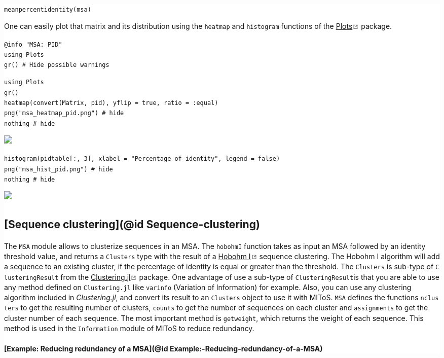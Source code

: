 ```@example msa_pid
meanpercentidentity(msa)
```

One can easily plot that matrix and its distribution using the `heatmap` and `histogram`
functions of the [Plots![](./assets/external-link.png)](https://github.com/tbreloff/Plots.jl)
package.

```@setup msa_pid
@info "MSA: PID"
using Plots
gr() # Hide possible warnings
```

```@example msa_pid
using Plots
gr()
heatmap(convert(Matrix, pid), yflip = true, ratio = :equal)
png("msa_heatmap_pid.png") # hide
nothing # hide
```

![](msa_heatmap_pid.png)

```@example msa_pid
histogram(pidtable[:, 3], xlabel = "Percentage of identity", legend = false)
png("msa_hist_pid.png") # hide
nothing # hide
```

![](msa_hist_pid.png)

## [Sequence clustering](@id Sequence-clustering)

The `MSA` module allows to clusterize sequences in an MSA. The `hobohmI` function takes as
input an MSA followed by an identity threshold value, and returns a `Clusters` type
with the result of a [Hobohm I![](./assets/external-link.png)](http://www.ncbi.nlm.nih.gov/pmc/articles/PMC2142204/)
sequence clustering. The Hobohm I algorithm will add a sequence to an existing cluster, if
the percentage of identity is equal or greater than the threshold.
The `Clusters` is sub-type of `ClusteringResult` from the [Clustering.jl![](./assets/external-link.png)](http://clusteringjl.readthedocs.org/en/latest/index.html)
package. One advantage of use a sub-type of `ClusteringResult`is that you are able to use
any method defined on `Clustering.jl` like `varinfo` (Variation of Information) for example.
Also, you can use any clustering algorithm included in *Clustering.jl*, and convert its
result to an `Clusters` object to use it with MIToS.
`MSA` defines the functions `nclusters` to get the resulting number of clusters, `counts`
to get the number of sequences on each cluster and `assignments` to get the cluster number
of each sequence. The most important method is `getweight`, which returns the weight of
each sequence. This method is used in the `Information` module of MIToS to reduce redundancy.

#### [Example: Reducing redundancy of a MSA](@id Example:-Reducing-redundancy-of-a-MSA)
